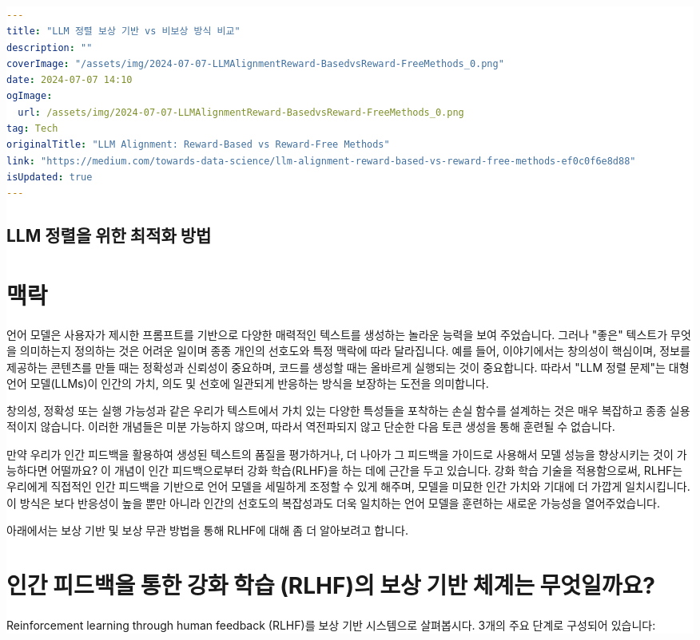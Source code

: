 ```yaml
---
title: "LLM 정렬 보상 기반 vs 비보상 방식 비교"
description: ""
coverImage: "/assets/img/2024-07-07-LLMAlignmentReward-BasedvsReward-FreeMethods_0.png"
date: 2024-07-07 14:10
ogImage:
  url: /assets/img/2024-07-07-LLMAlignmentReward-BasedvsReward-FreeMethods_0.png
tag: Tech
originalTitle: "LLM Alignment: Reward-Based vs Reward-Free Methods"
link: "https://medium.com/towards-data-science/llm-alignment-reward-based-vs-reward-free-methods-ef0c0f6e8d88"
isUpdated: true
---
```


## LLM 정렬을 위한 최적화 방법

# 맥락

언어 모델은 사용자가 제시한 프롬프트를 기반으로 다양한 매력적인 텍스트를 생성하는 놀라운 능력을 보여 주었습니다. 그러나 "좋은" 텍스트가 무엇을 의미하는지 정의하는 것은 어려운 일이며 종종 개인의 선호도와 특정 맥락에 따라 달라집니다. 예를 들어, 이야기에서는 창의성이 핵심이며, 정보를 제공하는 콘텐츠를 만들 때는 정확성과 신뢰성이 중요하며, 코드를 생성할 때는 올바르게 실행되는 것이 중요합니다. 따라서 "LLM 정렬 문제"는 대형 언어 모델(LLMs)이 인간의 가치, 의도 및 선호에 일관되게 반응하는 방식을 보장하는 도전을 의미합니다.

창의성, 정확성 또는 실행 가능성과 같은 우리가 텍스트에서 가치 있는 다양한 특성들을 포착하는 손실 함수를 설계하는 것은 매우 복잡하고 종종 실용적이지 않습니다. 이러한 개념들은 미분 가능하지 않으며, 따라서 역전파되지 않고 단순한 다음 토큰 생성을 통해 훈련될 수 없습니다.



<ins class="adsbygoogle"
     style="display:block"
     data-ad-client="ca-pub-4877378276818686"
     data-ad-slot="1107185301"
     data-ad-format="auto"
     data-full-width-responsive="true"></ins>

<script>
     (adsbygoogle = window.adsbygoogle || []).push({});
</script>

만약 우리가 인간 피드백을 활용하여 생성된 텍스트의 품질을 평가하거나, 더 나아가 그 피드백을 가이드로 사용해서 모델 성능을 향상시키는 것이 가능하다면 어떨까요? 이 개념이 인간 피드백으로부터 강화 학습(RLHF)을 하는 데에 근간을 두고 있습니다. 강화 학습 기술을 적용함으로써, RLHF는 우리에게 직접적인 인간 피드백을 기반으로 언어 모델을 세밀하게 조정할 수 있게 해주며, 모델을 미묘한 인간 가치와 기대에 더 가깝게 일치시킵니다. 이 방식은 보다 반응성이 높을 뿐만 아니라 인간의 선호도의 복잡성과도 더욱 일치하는 언어 모델을 훈련하는 새로운 가능성을 열어주었습니다.

아래에서는 보상 기반 및 보상 무관 방법을 통해 RLHF에 대해 좀 더 알아보려고 합니다.

# 인간 피드백을 통한 강화 학습 (RLHF)의 보상 기반 체계는 무엇일까요?

Reinforcement learning through human feedback (RLHF)를 보상 기반 시스템으로 살펴봅시다. 3개의 주요 단계로 구성되어 있습니다:

